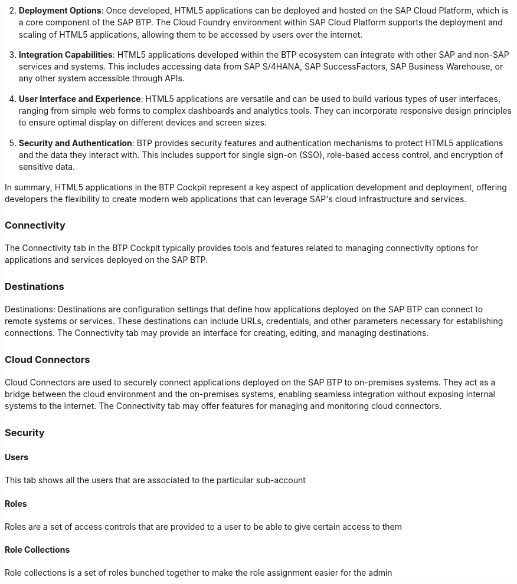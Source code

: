 2. **Deployment Options**: Once developed, HTML5 applications can be deployed and hosted on the SAP Cloud Platform, which is a core component of the SAP BTP. The Cloud Foundry environment within SAP Cloud Platform supports the deployment and scaling of HTML5 applications, allowing them to be accessed by users over the internet.

3. **Integration Capabilities**: HTML5 applications developed within the BTP ecosystem can integrate with other SAP and non-SAP services and systems. This includes accessing data from SAP S/4HANA, SAP SuccessFactors, SAP Business Warehouse, or any other system accessible through APIs.

4. **User Interface and Experience**: HTML5 applications are versatile and can be used to build various types of user interfaces, ranging from simple web forms to complex dashboards and analytics tools. They can incorporate responsive design principles to ensure optimal display on different devices and screen sizes.

5. **Security and Authentication**: BTP provides security features and authentication mechanisms to protect HTML5 applications and the data they interact with. This includes support for single sign-on (SSO), role-based access control, and encryption of sensitive data.

In summary, HTML5 applications in the BTP Cockpit represent a key aspect of application development and deployment, offering developers the flexibility to create modern web applications that can leverage SAP's cloud infrastructure and services.

### Connectivity
The Connectivity tab in the BTP Cockpit typically provides tools and features related to managing connectivity options for applications and services deployed on the SAP BTP.

### Destinations
Destinations: Destinations are configuration settings that define how applications deployed on the SAP BTP can connect to remote systems or services. These destinations can include URLs, credentials, and other parameters necessary for establishing connections. The Connectivity tab may provide an interface for creating, editing, and managing destinations.

### Cloud Connectors

Cloud Connectors are used to securely connect applications deployed on the SAP BTP to on-premises systems. They act as a bridge between the cloud environment and the on-premises systems, enabling seamless integration without exposing internal systems to the internet. The Connectivity tab may offer features for managing and monitoring cloud connectors.

### Security

#### Users
This tab shows all the users that are associated to the particular sub-account

#### Roles

Roles are a set of access controls that are provided to a user to be able to give certain access to them

#### Role Collections 

Role collections is a set of roles bunched together to make the role assignment easier for the admin
